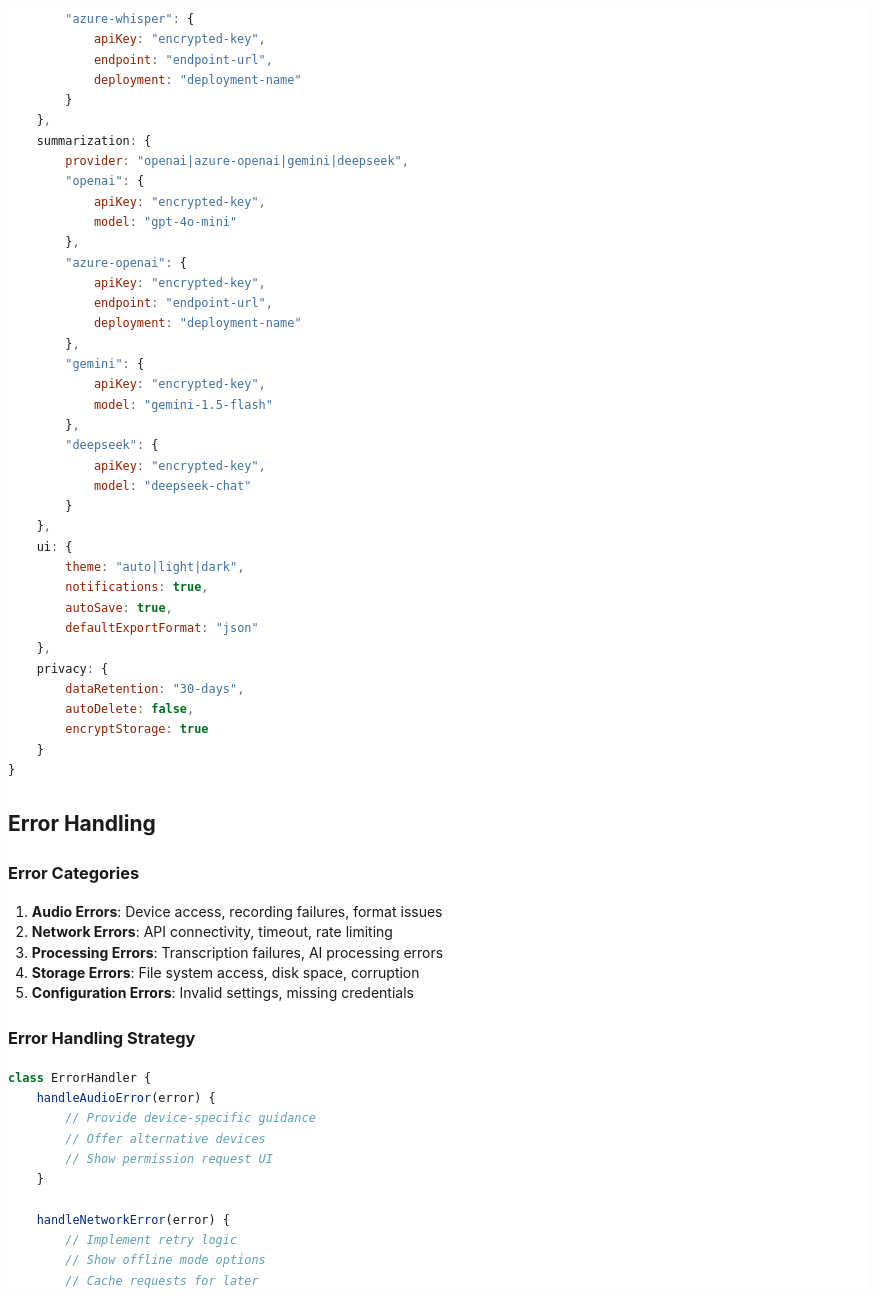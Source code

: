 ```javascript
        "azure-whisper": {
            apiKey: "encrypted-key",
            endpoint: "endpoint-url",
            deployment: "deployment-name"
        }
    },
    summarization: {
        provider: "openai|azure-openai|gemini|deepseek",
        "openai": {
            apiKey: "encrypted-key",
            model: "gpt-4o-mini"
        },
        "azure-openai": {
            apiKey: "encrypted-key",
            endpoint: "endpoint-url",
            deployment: "deployment-name"
        },
        "gemini": {
            apiKey: "encrypted-key",
            model: "gemini-1.5-flash"
        },
        "deepseek": {
            apiKey: "encrypted-key",
            model: "deepseek-chat"
        }
    },
    ui: {
        theme: "auto|light|dark",
        notifications: true,
        autoSave: true,
        defaultExportFormat: "json"
    },
    privacy: {
        dataRetention: "30-days",
        autoDelete: false,
        encryptStorage: true
    }
}
```

## Error Handling

### Error Categories
1. **Audio Errors**: Device access, recording failures, format issues
2. **Network Errors**: API connectivity, timeout, rate limiting
3. **Processing Errors**: Transcription failures, AI processing errors
4. **Storage Errors**: File system access, disk space, corruption
5. **Configuration Errors**: Invalid settings, missing credentials

### Error Handling Strategy
```javascript
class ErrorHandler {
    handleAudioError(error) {
        // Provide device-specific guidance
        // Offer alternative devices
        // Show permission request UI
    }
    
    handleNetworkError(error) {
        // Implement retry logic
        // Show offline mode options
        // Cache requests for later
```